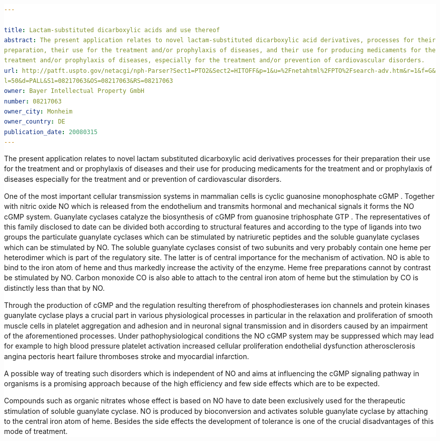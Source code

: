 ```yaml
---

title: Lactam-substituted dicarboxylic acids and use thereof
abstract: The present application relates to novel lactam-substituted dicarboxylic acid derivatives, processes for their preparation, their use for the treatment and/or prophylaxis of diseases, and their use for producing medicaments for the treatment and/or prophylaxis of diseases, especially for the treatment and/or prevention of cardiovascular disorders.
url: http://patft.uspto.gov/netacgi/nph-Parser?Sect1=PTO2&Sect2=HITOFF&p=1&u=%2Fnetahtml%2FPTO%2Fsearch-adv.htm&r=1&f=G&l=50&d=PALL&S1=08217063&OS=08217063&RS=08217063
owner: Bayer Intellectual Property GmbH
number: 08217063
owner_city: Monheim
owner_country: DE
publication_date: 20080315
---
```

The present application relates to novel lactam substituted dicarboxylic acid derivatives processes for their preparation their use for the treatment and or prophylaxis of diseases and their use for producing medicaments for the treatment and or prophylaxis of diseases especially for the treatment and or prevention of cardiovascular disorders.

One of the most important cellular transmission systems in mammalian cells is cyclic guanosine monophosphate cGMP . Together with nitric oxide NO which is released from the endothelium and transmits hormonal and mechanical signals it forms the NO cGMP system. Guanylate cyclases catalyze the biosynthesis of cGMP from guanosine triphosphate GTP . The representatives of this family disclosed to date can be divided both according to structural features and according to the type of ligands into two groups the particulate guanylate cyclases which can be stimulated by natriuretic peptides and the soluble guanylate cyclases which can be stimulated by NO. The soluble guanylate cyclases consist of two subunits and very probably contain one heme per heterodimer which is part of the regulatory site. The latter is of central importance for the mechanism of activation. NO is able to bind to the iron atom of heme and thus markedly increase the activity of the enzyme. Heme free preparations cannot by contrast be stimulated by NO. Carbon monoxide CO is also able to attach to the central iron atom of heme but the stimulation by CO is distinctly less than that by NO.

Through the production of cGMP and the regulation resulting therefrom of phosphodiesterases ion channels and protein kinases guanylate cyclase plays a crucial part in various physiological processes in particular in the relaxation and proliferation of smooth muscle cells in platelet aggregation and adhesion and in neuronal signal transmission and in disorders caused by an impairment of the aforementioned processes. Under pathophysiological conditions the NO cGMP system may be suppressed which may lead for example to high blood pressure platelet activation increased cellular proliferation endothelial dysfunction atherosclerosis angina pectoris heart failure thromboses stroke and myocardial infarction.

A possible way of treating such disorders which is independent of NO and aims at influencing the cGMP signaling pathway in organisms is a promising approach because of the high efficiency and few side effects which are to be expected.

Compounds such as organic nitrates whose effect is based on NO have to date been exclusively used for the therapeutic stimulation of soluble guanylate cyclase. NO is produced by bioconversion and activates soluble guanylate cyclase by attaching to the central iron atom of heme. Besides the side effects the development of tolerance is one of the crucial disadvantages of this mode of treatment.
